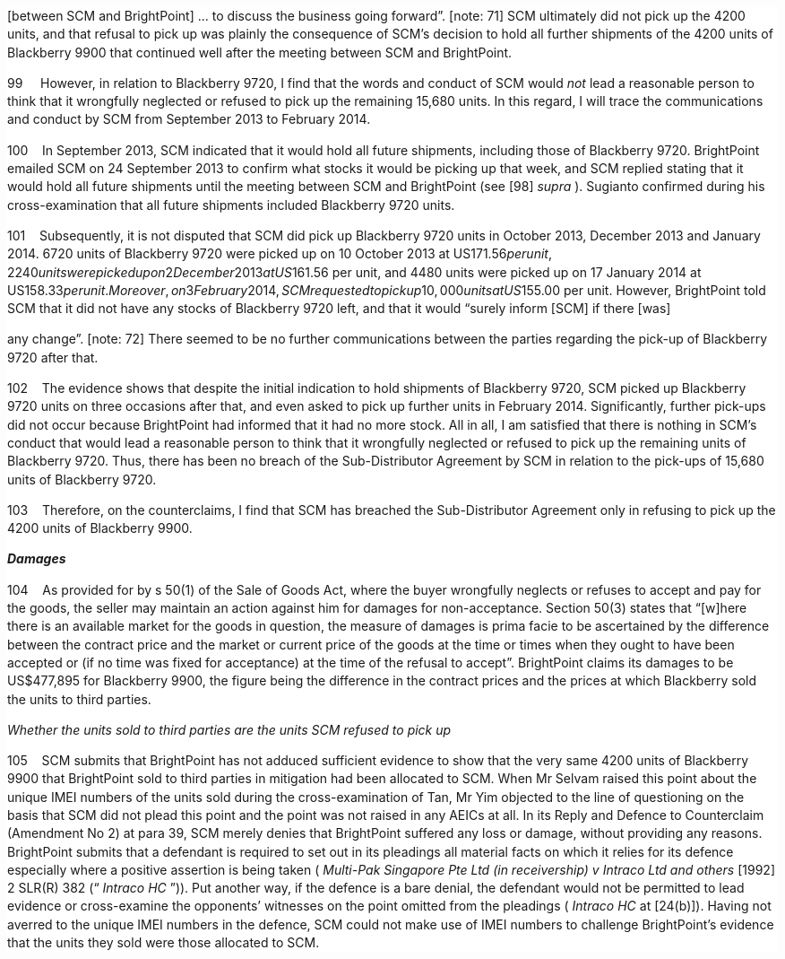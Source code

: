 [between SCM and BrightPoint] ... to discuss the business going forward”. [note: 71] SCM ultimately did not pick up the 4200 units, and that refusal to pick up was plainly the consequence of SCM’s decision to hold all further shipments of the 4200 units of Blackberry 9900 that continued well after the meeting between SCM and BrightPoint. 

99     However, in relation to Blackberry 9720, I find that the words and conduct of SCM would _not_ lead a reasonable person to think that it wrongfully neglected or refused to pick up the remaining 15,680 units. In this regard, I will trace the communications and conduct by SCM from September 2013 to February 2014. 

100    In September 2013, SCM indicated that it would hold all future shipments, including those of Blackberry 9720. BrightPoint emailed SCM on 24 September 2013 to confirm what stocks it would be picking up that week, and SCM replied stating that it would hold all future shipments until the meeting between SCM and BrightPoint (see [98] _supra_ ). Sugianto confirmed during his cross-examination that all future shipments included Blackberry 9720 units. 

101    Subsequently, it is not disputed that SCM did pick up Blackberry 9720 units in October 2013, December 2013 and January 2014. 6720 units of Blackberry 9720 were picked up on 10 October 2013 at US$171.56 per unit, 2240 units were picked up on 2 December 2013 at US$161.56 per unit, and 4480 units were picked up on 17 January 2014 at US$158.33 per unit. Moreover, on 3 February 2014, SCM requested to pick up 10,000 units at US$155.00 per unit. However, BrightPoint told SCM that it did not have any stocks of Blackberry 9720 left, and that it would “surely inform [SCM] if there [was] 

any change”. [note: 72] There seemed to be no further communications between the parties regarding the pick-up of Blackberry 9720 after that. 


102    The evidence shows that despite the initial indication to hold shipments of Blackberry 9720, SCM picked up Blackberry 9720 units on three occasions after that, and even asked to pick up further units in February 2014. Significantly, further pick-ups did not occur because BrightPoint had informed that it had no more stock. All in all, I am satisfied that there is nothing in SCM’s conduct that would lead a reasonable person to think that it wrongfully neglected or refused to pick up the remaining units of Blackberry 9720. Thus, there has been no breach of the Sub-Distributor Agreement by SCM in relation to the pick-ups of 15,680 units of Blackberry 9720. 

103    Therefore, on the counterclaims, I find that SCM has breached the Sub-Distributor Agreement only in refusing to pick up the 4200 units of Blackberry 9900. 

**_Damages_** 

104    As provided for by s 50(1) of the Sale of Goods Act, where the buyer wrongfully neglects or refuses to accept and pay for the goods, the seller may maintain an action against him for damages for non-acceptance. Section 50(3) states that “[w]here there is an available market for the goods in question, the measure of damages is prima facie to be ascertained by the difference between the contract price and the market or current price of the goods at the time or times when they ought to have been accepted or (if no time was fixed for acceptance) at the time of the refusal to accept”. BrightPoint claims its damages to be US$477,895 for Blackberry 9900, the figure being the difference in the contract prices and the prices at which Blackberry sold the units to third parties. 

_Whether the units sold to third parties are the units SCM refused to pick up_ 

105    SCM submits that BrightPoint has not adduced sufficient evidence to show that the very same 4200 units of Blackberry 9900 that BrightPoint sold to third parties in mitigation had been allocated to SCM. When Mr Selvam raised this point about the unique IMEI numbers of the units sold during the cross-examination of Tan, Mr Yim objected to the line of questioning on the basis that SCM did not plead this point and the point was not raised in any AEICs at all. In its Reply and Defence to Counterclaim (Amendment No 2) at para 39, SCM merely denies that BrightPoint suffered any loss or damage, without providing any reasons. BrightPoint submits that a defendant is required to set out in its pleadings all material facts on which it relies for its defence especially where a positive assertion is being taken ( _Multi-Pak Singapore Pte Ltd (in receivership) v Intraco Ltd and others_ <span class="citation">[1992] 2 SLR(R) 382</span> (“ _Intraco HC_ ”)). Put another way, if the defence is a bare denial, the defendant would not be permitted to lead evidence or cross-examine the opponents’ witnesses on the point omitted from the pleadings ( _Intraco HC_ at [24(b)]). Having not averred to the unique IMEI numbers in the defence, SCM could not make use of IMEI numbers to challenge BrightPoint’s evidence that the units they sold were those allocated to SCM. 
